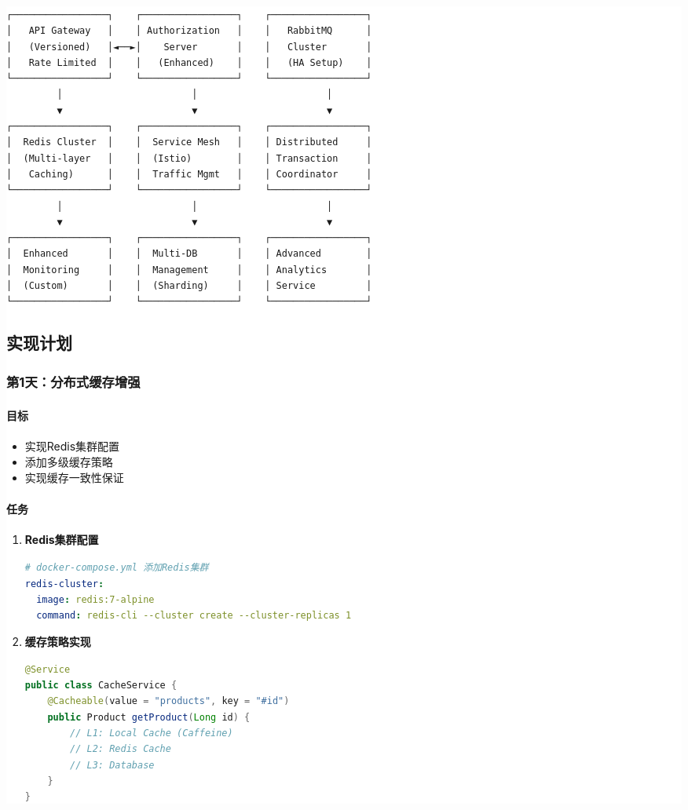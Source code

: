 ```
┌─────────────────┐    ┌─────────────────┐    ┌─────────────────┐
│   API Gateway   │    │ Authorization   │    │   RabbitMQ      │
│   (Versioned)   │◄──►│    Server       │    │   Cluster       │
│   Rate Limited  │    │   (Enhanced)    │    │   (HA Setup)    │
└─────────────────┘    └─────────────────┘    └─────────────────┘
         │                       │                       │
         ▼                       ▼                       ▼
┌─────────────────┐    ┌─────────────────┐    ┌─────────────────┐
│  Redis Cluster  │    │  Service Mesh   │    │ Distributed     │
│  (Multi-layer   │    │  (Istio)        │    │ Transaction     │
│   Caching)      │    │  Traffic Mgmt   │    │ Coordinator     │
└─────────────────┘    └─────────────────┘    └─────────────────┘
         │                       │                       │
         ▼                       ▼                       ▼
┌─────────────────┐    ┌─────────────────┐    ┌─────────────────┐
│  Enhanced       │    │  Multi-DB       │    │ Advanced        │
│  Monitoring     │    │  Management     │    │ Analytics       │
│  (Custom)       │    │  (Sharding)     │    │ Service         │
└─────────────────┘    └─────────────────┘    └─────────────────┘
```

## 实现计划

### 第1天：分布式缓存增强

#### 目标
- 实现Redis集群配置
- 添加多级缓存策略
- 实现缓存一致性保证

#### 任务
1. **Redis集群配置**
   ```yaml
   # docker-compose.yml 添加Redis集群
   redis-cluster:
     image: redis:7-alpine
     command: redis-cli --cluster create --cluster-replicas 1
   ```

2. **缓存策略实现**
   ```java
   @Service
   public class CacheService {
       @Cacheable(value = "products", key = "#id")
       public Product getProduct(Long id) {
           // L1: Local Cache (Caffeine)
           // L2: Redis Cache
           // L3: Database
       }
   }
   ```
